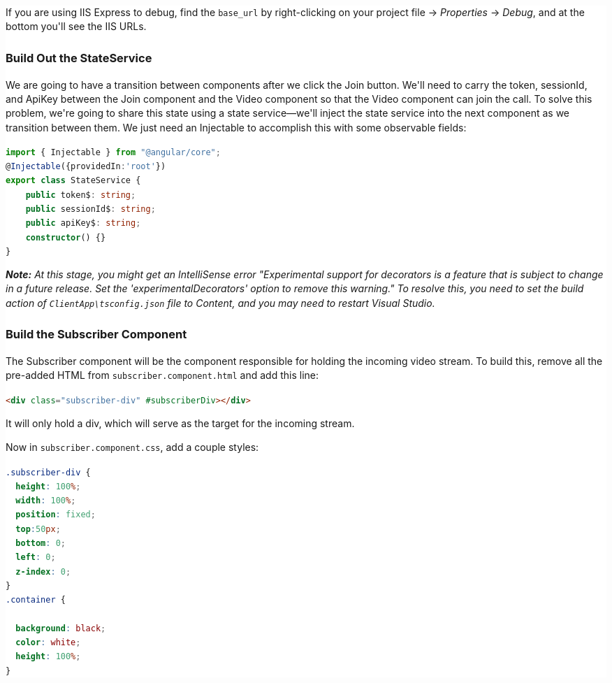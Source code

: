 If you are using IIS Express to debug, find the `base_url` by right-clicking on your project file -> *Properties* -> *Debug*, and at the bottom you'll see the IIS URLs.

### Build Out the StateService

We are going to have a transition between components after we click the Join button. We'll need to carry the token, sessionId, and ApiKey between the Join component and the Video component so that the Video component can join the call. To solve this problem, we're going to share this state using a state service—we'll inject the state service into the next component as we transition between them. We just need an Injectable to accomplish this with some observable fields:

```ts
import { Injectable } from "@angular/core";
@Injectable({providedIn:'root'})
export class StateService {
    public token$: string;
    public sessionId$: string;
    public apiKey$: string;
    constructor() {}
}
```

***Note:** At this stage, you might get an IntelliSense error "Experimental support for decorators is a feature that is subject to change in a future release. Set the 'experimentalDecorators' option to remove this warning." To resolve this, you need to set the build action of `ClientApp\tsconfig.json` file to Content, and you may need to restart Visual Studio.*

### Build the Subscriber Component

The Subscriber component will be the component responsible for holding the incoming video stream. To build this, remove all the pre-added HTML from `subscriber.component.html` and add this line:

```html
<div class="subscriber-div" #subscriberDiv></div>
```

It will only hold a div, which will serve as the target for the incoming stream.

Now in `subscriber.component.css`, add a couple styles:

```css
.subscriber-div {
  height: 100%;
  width: 100%;
  position: fixed;
  top:50px;
  bottom: 0;
  left: 0;
  z-index: 0;
}
.container {
  
  background: black;
  color: white;
  height: 100%;
}
```
